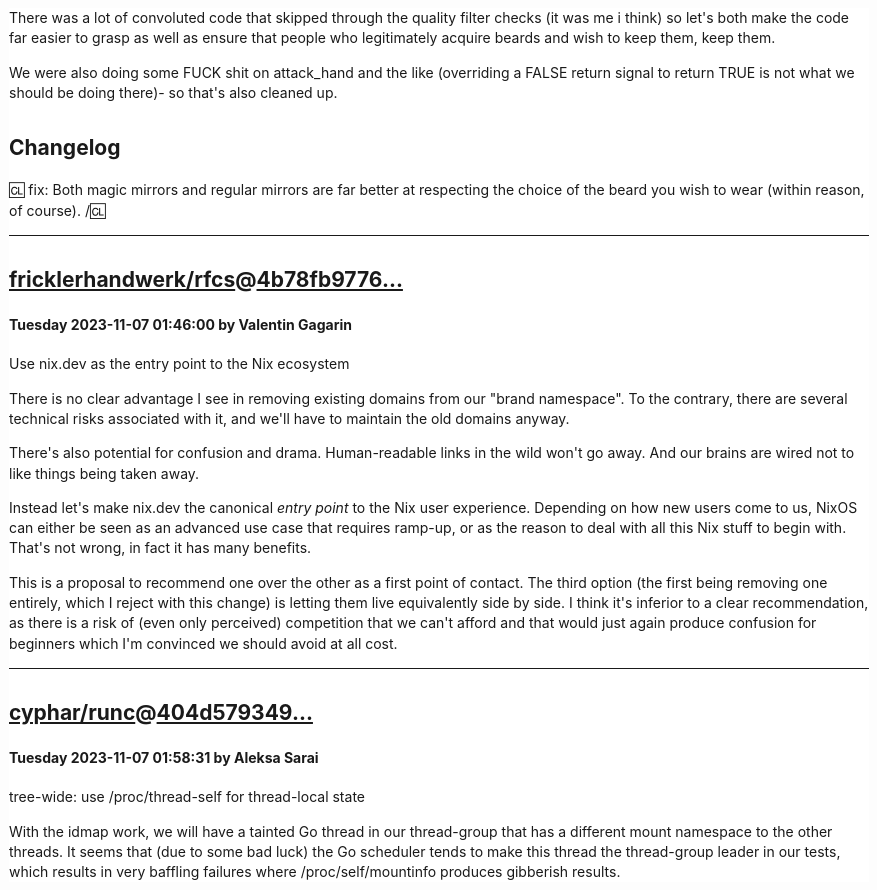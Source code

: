 There was a lot of convoluted code that skipped through the quality
filter checks (it was me i think) so let's both make the code far easier
to grasp as well as ensure that people who legitimately acquire beards
and wish to keep them, keep them.

We were also doing some FUCK shit on attack_hand and the like
(overriding a FALSE return signal to return TRUE is not what we should
be doing there)- so that's also cleaned up.
## Changelog
:cl:
fix: Both magic mirrors and regular mirrors are far better at respecting
the choice of the beard you wish to wear (within reason, of course).
/:cl:

---
## [fricklerhandwerk/rfcs](https://github.com/fricklerhandwerk/rfcs)@[4b78fb9776...](https://github.com/fricklerhandwerk/rfcs/commit/4b78fb9776f46e92669360b51a5775577bde273b)
#### Tuesday 2023-11-07 01:46:00 by Valentin Gagarin

Use nix.dev as the entry point to the Nix ecosystem

There is no clear advantage I see in removing existing domains from our "brand namespace". To the contrary, there are several technical risks associated with it, and we'll have to maintain the old domains anyway.

There's also potential for confusion and drama. Human-readable links in the wild won't go away. And our brains are wired not to like things being taken away.

Instead let's make nix.dev the canonical *entry point* to the Nix user experience. Depending on how new users come to us, NixOS can either be seen as an advanced use case that requires ramp-up, or as the reason to deal with all this Nix stuff to begin with. That's not wrong, in fact it has many benefits.

This is a proposal to recommend one over the other as a first point of contact. The third option (the first being removing one entirely, which I reject with this change) is letting them live equivalently side by side. I think it's inferior to a clear recommendation, as there is a risk of (even only perceived) competition that we can't afford and that would just again produce confusion for beginners which I'm convinced we should avoid at all cost.

---
## [cyphar/runc](https://github.com/cyphar/runc)@[404d579349...](https://github.com/cyphar/runc/commit/404d5793490e9249ecdc47c91c3bfbebd9791039)
#### Tuesday 2023-11-07 01:58:31 by Aleksa Sarai

tree-wide: use /proc/thread-self for thread-local state

With the idmap work, we will have a tainted Go thread in our
thread-group that has a different mount namespace to the other threads.
It seems that (due to some bad luck) the Go scheduler tends to make this
thread the thread-group leader in our tests, which results in very
baffling failures where /proc/self/mountinfo produces gibberish results.
